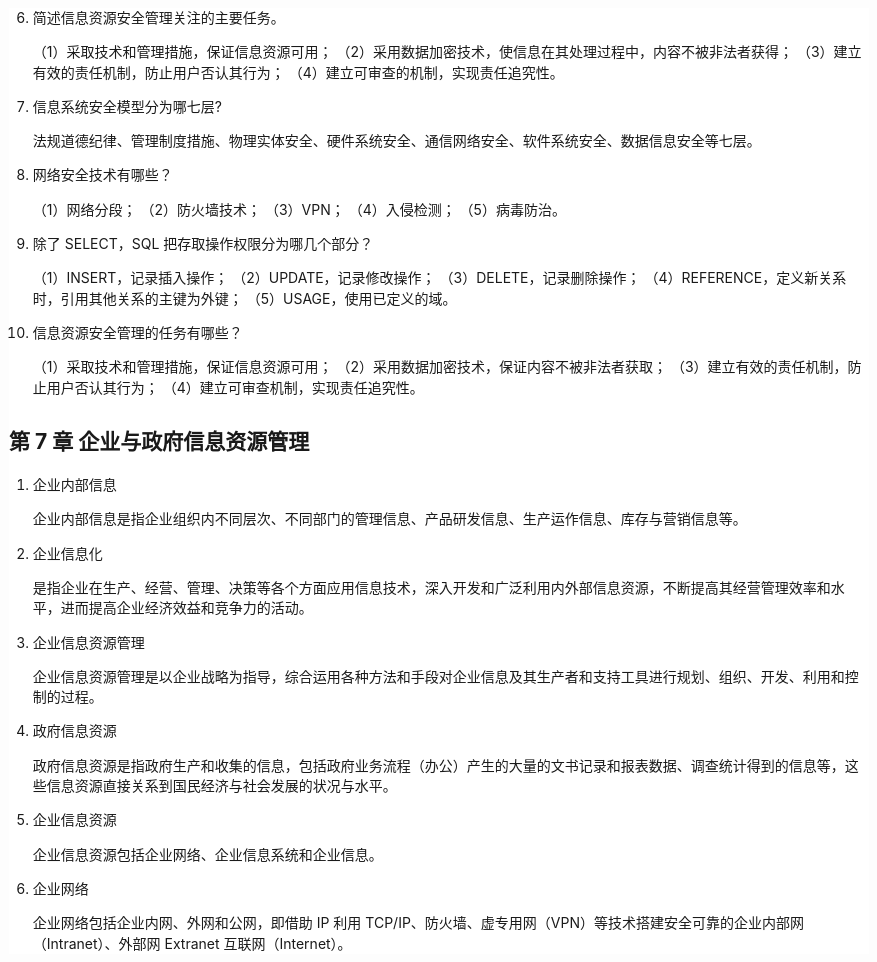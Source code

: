 6. 简述信息资源安全管理关注的主要任务。

   （1）采取技术和管理措施，保证信息资源可用；
   （2）采用数据加密技术，使信息在其处理过程中，内容不被非法者获得；
   （3）建立有效的责任机制，防止用户否认其行为；
   （4）建立可审查的机制，实现责任追究性。

7. 信息系统安全模型分为哪七层?

   法规道德纪律、管理制度措施、物理实体安全、硬件系统安全、通信网络安全、软件系统安全、数据信息安全等七层。

8. 网络安全技术有哪些？

   （1）网络分段；
   （2）防火墙技术；
   （3）VPN；
   （4）入侵检测；
   （5）病毒防治。

9. 除了 SELECT，SQL 把存取操作权限分为哪几个部分？

   （1）INSERT，记录插入操作；
   （2）UPDATE，记录修改操作；
   （3）DELETE，记录删除操作；
   （4）REFERENCE，定义新关系时，引用其他关系的主键为外键；
   （5）USAGE，使用已定义的域。

10. 信息资源安全管理的任务有哪些？

    （1）采取技术和管理措施，保证信息资源可用；
    （2）采用数据加密技术，保证内容不被非法者获取；
    （3）建立有效的责任机制，防止用户否认其行为；
    （4）建立可审查机制，实现责任追究性。

## 第 7 章 企业与政府信息资源管理

1. 企业内部信息

   企业内部信息是指企业组织内不同层次、不同部门的管理信息、产品研发信息、生产运作信息、库存与营销信息等。

2. 企业信息化

   是指企业在生产、经营、管理、决策等各个方面应用信息技术，深入开发和广泛利用内外部信息资源，不断提高其经营管理效率和水平，进而提高企业经济效益和竞争力的活动。

3. 企业信息资源管理

   企业信息资源管理是以企业战略为指导，综合运用各种方法和手段对企业信息及其生产者和支持工具进行规划、组织、开发、利用和控制的过程。

4. 政府信息资源

   政府信息资源是指政府生产和收集的信息，包括政府业务流程（办公）产生的大量的文书记录和报表数据、调查统计得到的信息等，这些信息资源直接关系到国民经济与社会发展的状况与水平。

5. 企业信息资源

   企业信息资源包括企业网络、企业信息系统和企业信息。

6. 企业网络

   企业网络包括企业内网、外网和公网，即借助 IP 利用 TCP/IP、防火墙、虚专用网（VPN）等技术搭建安全可靠的企业内部网（Intranet）、外部网 Extranet 互联网（Internet）。
